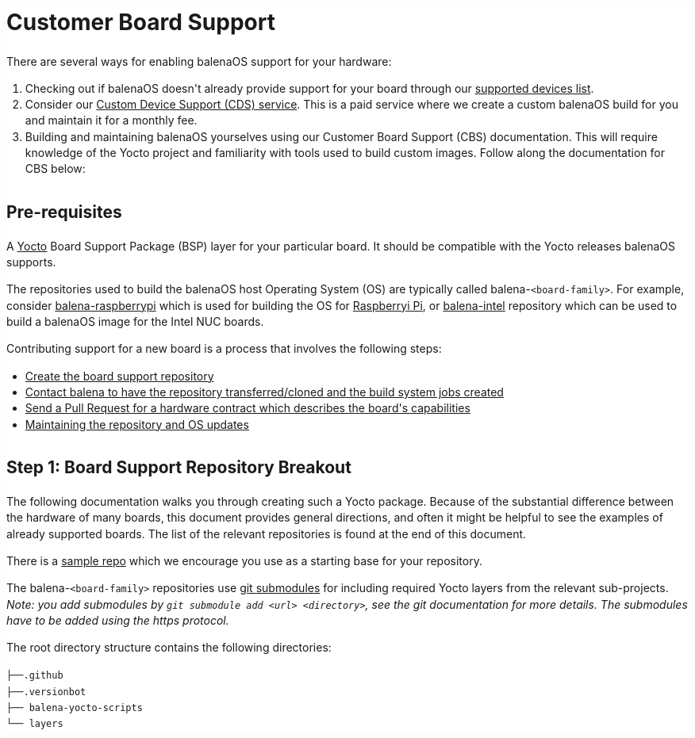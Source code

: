 # Customer Board Support

There are several ways for enabling balenaOS support for your hardware:

1. Checking out if balenaOS doesn't already provide support for your board through our [supported devices list](https://docs.balena.io/reference/hardware/devices/).
2. Consider our [Custom Device Support (CDS) service](https://cds.balena.io/). This is a paid service where we create a custom balenaOS build for you and maintain it for a monthly fee.
3. Building and maintaining balenaOS yourselves using our Customer Board Support (CBS) documentation. This will require knowledge of the Yocto project and familiarity with tools used to build custom images. Follow along the documentation for CBS below:

## Pre-requisites

A [Yocto](https://www.yoctoproject.org) Board Support Package (BSP) layer for your particular board. It should be compatible with the Yocto releases balenaOS supports.

The repositories used to build the balenaOS host Operating System (OS) are typically called balena-`<board-family>`. For example, consider [balena-raspberrypi](https://github.com/balena-os/balena-raspberrypi) which is used for building the OS for [Raspberryi Pi](https://raspberrypi.org), or [balena-intel][balena-intel repo] repository which can be used to build a balenaOS image for the Intel NUC boards.

Contributing support for a new board is a process that involves the following steps:

- [Create the board support repository](#step-1-board-support-repository-breakout)
- [Contact balena to have the repository transferred/cloned and the build system jobs created](#step-2-contact-balena)
- [Send a Pull Request for a hardware contract which describes the board's capabilities](#step-3-hardware-contract)
- [Maintaining the repository and OS updates](#step-4-maintaining-the-repository-and-os-updates)

## Step 1: Board Support Repository Breakout

The following documentation walks you through creating such a Yocto package. Because of the substantial difference between the hardware of many boards, this document provides general directions,
and often it might be helpful to see the examples of already supported boards. The list of the relevant repositories is found at the end of this document.

There is a [sample repo](https://github.com/balena-os/balena-board-template) which we encourage you use as a starting base for your repository.

The balena-`<board-family>` repositories use [git submodules](https://git-scm.com/docs/git-submodule) for including required Yocto layers from the relevant sub-projects.
_Note: you add submodules by `git submodule add <url> <directory>`, see the git documentation for more details. The submodules have to be added using the https protocol._

The root directory structure contains the following directories:

```
├──.github
├──.versionbot
├── balena-yocto-scripts
└── layers
```


[balena-intel repo]: https://github.com/balena-os/balena-intel
[balena-intel grub append]: https://github.com/balena-os/balena-intel/tree/master/layers/meta-balena-genericx86/recipes-bsp/grub
[meta-intel repo]: http://git.yoctoproject.org/cgit/cgit.cgi/meta-intel
[intel-corei7-64 coffee]: https://github.com/balena-os/balena-intel/blob/master/intel-corei7-64.coffee
[balena-yocto-scripts]: https://github.com/balena-os/balena-yocto-scripts
[poky]: https://github.com/balena-os/poky
[meta-openembedded]: https://github.com/openembedded/meta-openembedded
[meta-balena]: https://github.com/balena-os/meta-balena
[meta-rust]: https://github.com/meta-rust/meta-rust
[layer.conf intel]: https://github.com/balena-os/balena-intel/blob/master/layers/meta-balena-genericx86/conf/layer.conf
[meta-balena-readme]: https://github.com/balena-os/meta-balena/blob/master/README.md
[local.conf.sample intel]: https://github.com/balena-os/balena-intel/blob/master/layers/meta-balena-genericx86/conf/samples/local.conf.sample
[bblayers.conf.sample intel]: https://github.com/balena-os/balena-intel/blob/master/layers/meta-balena-genericx86/conf/samples/bblayers.conf.sample